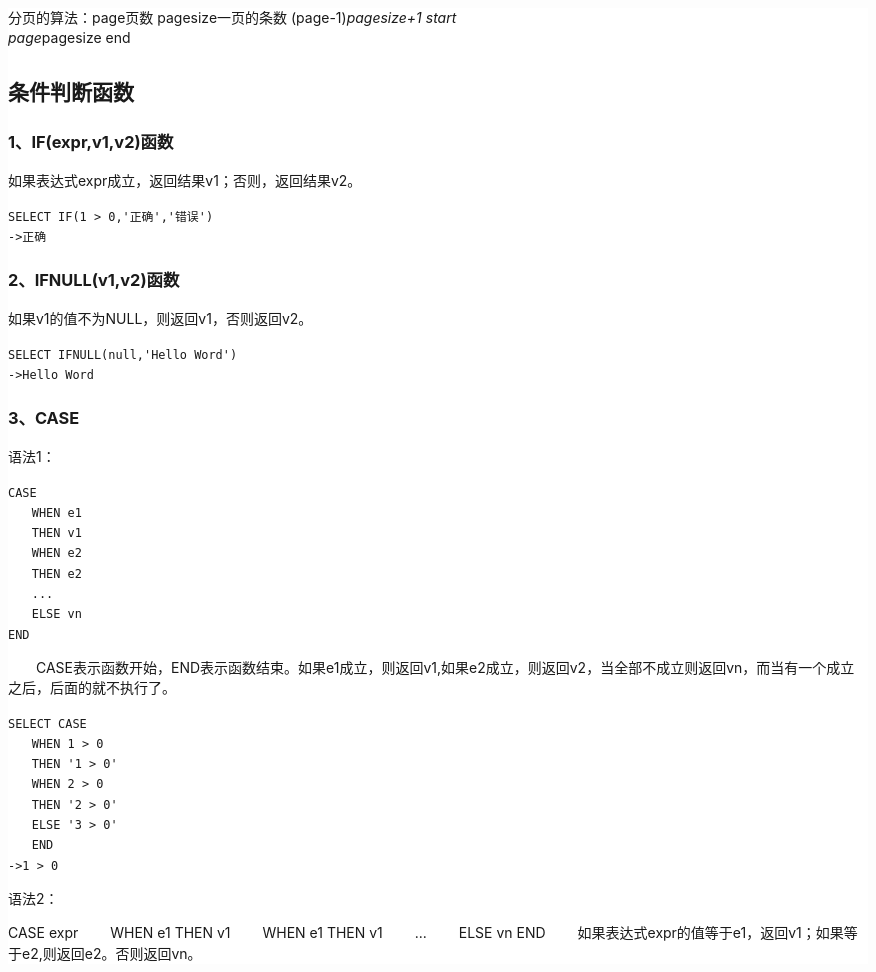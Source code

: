 
分页的算法：page页数    pagesize一页的条数
(page-1)*pagesize+1  start   
page*pagesize         end     

## 条件判断函数
### 1、IF(expr,v1,v2)函数

如果表达式expr成立，返回结果v1；否则，返回结果v2。

```
SELECT IF(1 > 0,'正确','错误')    
->正确
```

### 2、IFNULL(v1,v2)函数

如果v1的值不为NULL，则返回v1，否则返回v2。

```
SELECT IFNULL(null,'Hello Word')
->Hello Word
```

### 3、CASE

语法1：

```
CASE 
　　WHEN e1
　　THEN v1
　　WHEN e2
　　THEN e2
　　...
　　ELSE vn
END
```

　　CASE表示函数开始，END表示函数结束。如果e1成立，则返回v1,如果e2成立，则返回v2，当全部不成立则返回vn，而当有一个成立之后，后面的就不执行了。

```
SELECT CASE 
　　WHEN 1 > 0
　　THEN '1 > 0'
　　WHEN 2 > 0
　　THEN '2 > 0'
　　ELSE '3 > 0'
　　END
->1 > 0
```

语法2：

CASE expr 
　　WHEN e1 THEN v1
　　WHEN e1 THEN v1
　　...
　　ELSE vn
END
　　如果表达式expr的值等于e1，返回v1；如果等于e2,则返回e2。否则返回vn。
